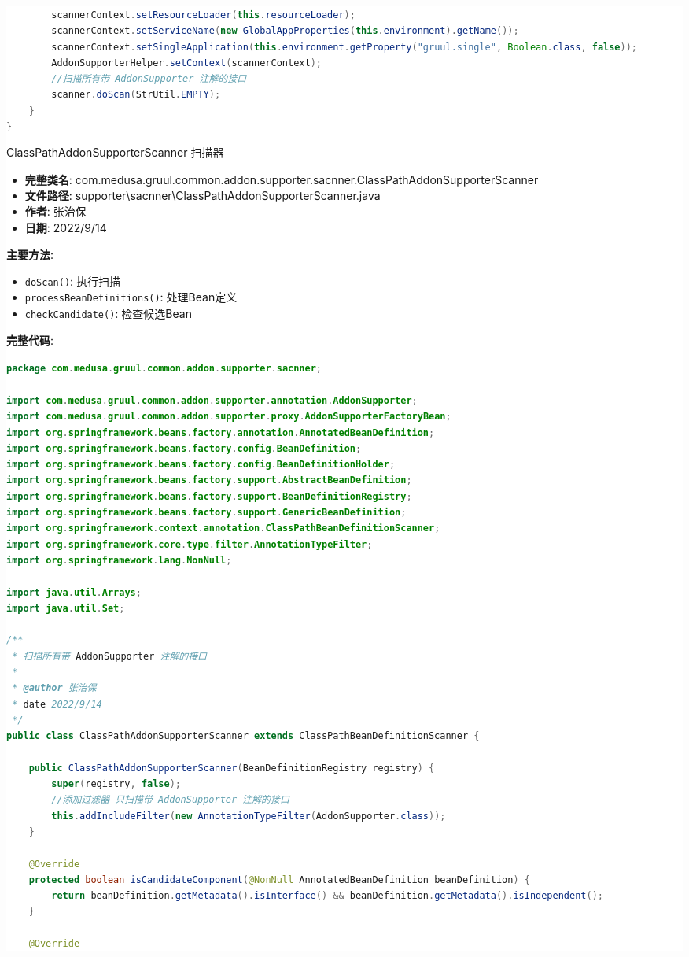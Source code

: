```java
        scannerContext.setResourceLoader(this.resourceLoader);
        scannerContext.setServiceName(new GlobalAppProperties(this.environment).getName());
        scannerContext.setSingleApplication(this.environment.getProperty("gruul.single", Boolean.class, false));
        AddonSupporterHelper.setContext(scannerContext);
        //扫描所有带 AddonSupporter 注解的接口
        scanner.doScan(StrUtil.EMPTY);
    }
}
```


ClassPathAddonSupporterScanner 扫描器

- **完整类名**: com.medusa.gruul.common.addon.supporter.sacnner.ClassPathAddonSupporterScanner
- **文件路径**: supporter\sacnner\ClassPathAddonSupporterScanner.java
- **作者**: 张治保
- **日期**: 2022/9/14

**主要方法**:

- `doScan()`: 执行扫描
- `processBeanDefinitions()`: 处理Bean定义
- `checkCandidate()`: 检查候选Bean

**完整代码**:

```java
package com.medusa.gruul.common.addon.supporter.sacnner;

import com.medusa.gruul.common.addon.supporter.annotation.AddonSupporter;
import com.medusa.gruul.common.addon.supporter.proxy.AddonSupporterFactoryBean;
import org.springframework.beans.factory.annotation.AnnotatedBeanDefinition;
import org.springframework.beans.factory.config.BeanDefinition;
import org.springframework.beans.factory.config.BeanDefinitionHolder;
import org.springframework.beans.factory.support.AbstractBeanDefinition;
import org.springframework.beans.factory.support.BeanDefinitionRegistry;
import org.springframework.beans.factory.support.GenericBeanDefinition;
import org.springframework.context.annotation.ClassPathBeanDefinitionScanner;
import org.springframework.core.type.filter.AnnotationTypeFilter;
import org.springframework.lang.NonNull;

import java.util.Arrays;
import java.util.Set;

/**
 * 扫描所有带 AddonSupporter 注解的接口
 *
 * @author 张治保
 * date 2022/9/14
 */
public class ClassPathAddonSupporterScanner extends ClassPathBeanDefinitionScanner {

    public ClassPathAddonSupporterScanner(BeanDefinitionRegistry registry) {
        super(registry, false);
        //添加过滤器 只扫描带 AddonSupporter 注解的接口
        this.addIncludeFilter(new AnnotationTypeFilter(AddonSupporter.class));
    }

    @Override
    protected boolean isCandidateComponent(@NonNull AnnotatedBeanDefinition beanDefinition) {
        return beanDefinition.getMetadata().isInterface() && beanDefinition.getMetadata().isIndependent();
    }

    @Override
```